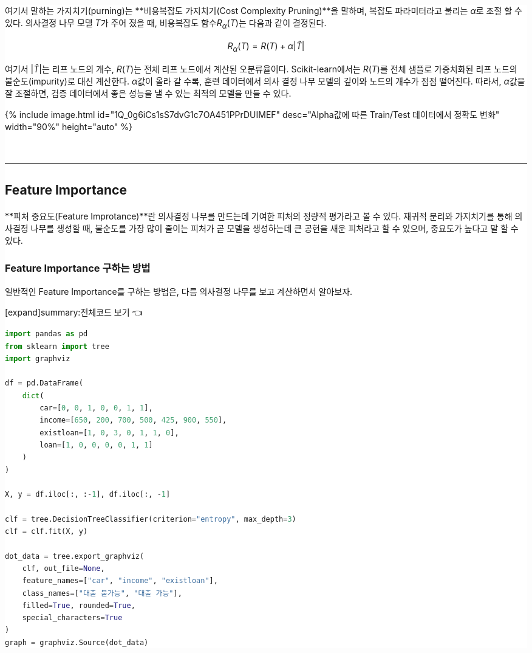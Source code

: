 여기서 말하는 가지치기(purning)는 **비용복잡도 가지치기(Cost Complexity Pruning)**을 말하며, 복잡도 파라미터라고 불리는 $\alpha$로 조절 할 수 있다. 의사결정 나무 모델 $T$가 주어 졌을 때, 비용복잡도 함수$R_{\alpha}(T)$는 다음과 같이 결정된다.

$$R_{\alpha}(T) = R(T) + \alpha \vert \hat{T} \vert$$

여기서 $\vert \hat{T} \vert$는 리프 노드의 개수, $R(T)$는 전체 리프 노드에서 계산된 오분류율이다. Scikit-learn에서는 $R(T)$를 전체 샘플로 가중치화된 리프 노드의 불순도(impurity)로 대신 계산한다. $\alpha$값이 올라 갈 수록, 훈련 데이터에서 의사 결정 나무 모델의 깊이와 노드의 개수가 점점 떨어진다. 따라서, $\alpha$값을 잘 조절하면, 검증 데이터에서 좋은 성능을 낼 수 있는 최적의 모델을 만들 수 있다.

{% include image.html id="1Q_0g6iCs1sS7dvG1c7OA451PPrDUIMEF" desc="Alpha값에 따른 Train/Test 데이터에서 정확도 변화" width="90%" height="auto" %}


<br>

---

## Feature Importance

**피처 중요도(Feature Improtance)**란 의사결정 나무를 만드는데 기여한 피처의 정량적 평가라고 볼 수 있다. 재귀적 분리와 가지치기를 통해 의사결정 나무를 생성할 때, 불순도를 가장 많이 줄이는 피처가 곧 모델을 생성하는데 큰 공헌을 새운 피처라고 할 수 있으며, 중요도가 높다고 말 할 수 있다. 

### Feature Importance 구하는 방법

일반적인 Feature Importance를 구하는 방법은, 다름 의사결정 나무를 보고 계산하면서 알아보자.

[expand]summary:전체코드 보기 👈

```python
import pandas as pd
from sklearn import tree
import graphviz

df = pd.DataFrame(
    dict(
        car=[0, 0, 1, 0, 0, 1, 1],
        income=[650, 200, 700, 500, 425, 900, 550],
        existloan=[1, 0, 3, 0, 1, 1, 0],
        loan=[1, 0, 0, 0, 0, 1, 1]
    )
)

X, y = df.iloc[:, :-1], df.iloc[:, -1]

clf = tree.DecisionTreeClassifier(criterion="entropy", max_depth=3)
clf = clf.fit(X, y)

dot_data = tree.export_graphviz(
    clf, out_file=None, 
    feature_names=["car", "income", "existloan"], 
    class_names=["대출 불가능", "대출 가능"], 
    filled=True, rounded=True, 
    special_characters=True
)
graph = graphviz.Source(dot_data)
```
